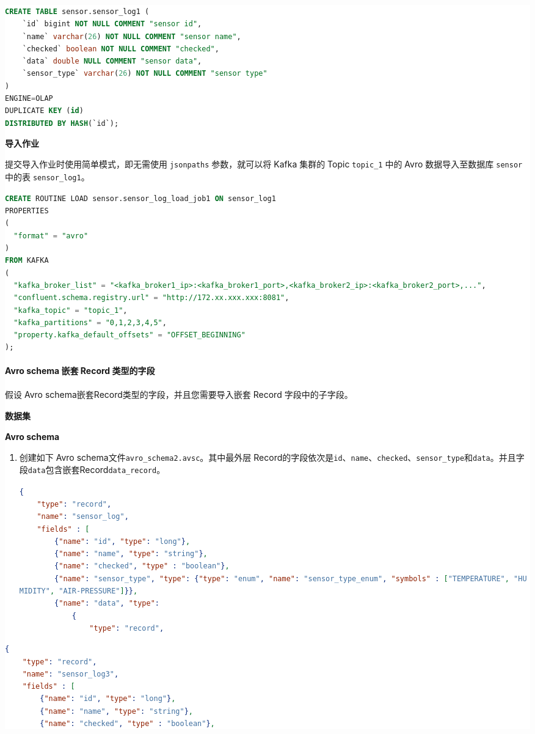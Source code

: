 ```SQL
CREATE TABLE sensor.sensor_log1 ( 
    `id` bigint NOT NULL COMMENT "sensor id",
    `name` varchar(26) NOT NULL COMMENT "sensor name", 
    `checked` boolean NOT NULL COMMENT "checked", 
    `data` double NULL COMMENT "sensor data", 
    `sensor_type` varchar(26) NOT NULL COMMENT "sensor type"
) 
ENGINE=OLAP 
DUPLICATE KEY (id) 
DISTRIBUTED BY HASH(`id`);
```

**导入作业**

提交导入作业时使用简单模式，即无需使用 `jsonpaths` 参数，就可以将 Kafka 集群的 Topic `topic_1` 中的 Avro 数据导入至数据库 `sensor` 中的表 `sensor_log1`。

```sql
CREATE ROUTINE LOAD sensor.sensor_log_load_job1 ON sensor_log1  
PROPERTIES  
(  
  "format" = "avro"  
)  
FROM KAFKA  
(  
  "kafka_broker_list" = "<kafka_broker1_ip>:<kafka_broker1_port>,<kafka_broker2_ip>:<kafka_broker2_port>,...",
  "confluent.schema.registry.url" = "http://172.xx.xxx.xxx:8081",  
  "kafka_topic" = "topic_1",  
  "kafka_partitions" = "0,1,2,3,4,5",  
  "property.kafka_default_offsets" = "OFFSET_BEGINNING"  
);
```

#### Avro schema 嵌套 Record 类型的字段

假设 Avro schema嵌套Record类型的字段，并且您需要导入嵌套 Record 字段中的子字段。

**数据集**

**Avro schema**

1. 创建如下 Avro schema文件`avro_schema2.avsc`。其中最外层 Record的字段依次是`id`、`name`、`checked`、`sensor_type`和`data`。并且字段`data`包含嵌套Record`data_record`。

   ```JSON
   {
       "type": "record",
       "name": "sensor_log",
       "fields" : [
           {"name": "id", "type": "long"},
           {"name": "name", "type": "string"},
           {"name": "checked", "type" : "boolean"},
           {"name": "sensor_type", "type": {"type": "enum", "name": "sensor_type_enum", "symbols" : ["TEMPERATURE", "HUMIDITY", "AIR-PRESSURE"]}},
           {"name": "data", "type": 
               {
                   "type": "record",
```JSON
{
    "type": "record",
    "name": "sensor_log3",
    "fields" : [
        {"name": "id", "type": "long"},
        {"name": "name", "type": "string"},
        {"name": "checked", "type" : "boolean"},
   ```